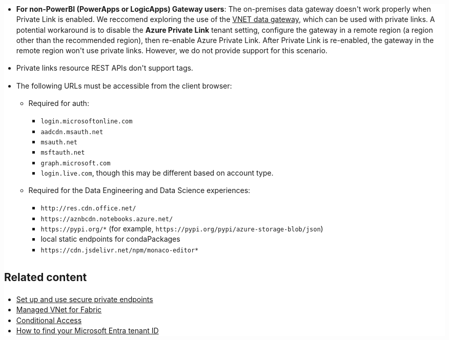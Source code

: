 * **For non-PowerBI (PowerApps or LogicApps) Gateway users**: The on-premises data gateway doesn't work properly when Private Link is enabled. We reccomend exploring the use of the [VNET data gateway](/data-integration/vnet/overview), which can be used with private links. A potential workaround is to disable the **Azure Private Link** tenant setting, configure the gateway in a remote region (a region other than the recommended region), then re-enable Azure Private Link. After Private Link is re-enabled, the gateway in the remote region won't use private links. However, we do not provide support for this scenario.

* Private links resource REST APIs don't support tags.

* The following URLs must be accessible from the client browser:

    * Required for auth:

        * `login.microsoftonline.com`
        * `aadcdn.msauth.net`
        * `msauth.net`
        * `msftauth.net`
        * `graph.microsoft.com`
        * `login.live.com`, though this may be different based on account type.

    * Required for the Data Engineering and Data Science experiences:

        * `http://res.cdn.office.net/`
        * `https://aznbcdn.notebooks.azure.net/` 
        * `https://pypi.org/*` (for example, `https://pypi.org/pypi/azure-storage-blob/json`) 
        * local static endpoints for condaPackages 
        * `https://cdn.jsdelivr.net/npm/monaco-editor*`

## Related content

* [Set up and use secure private endpoints](./security-private-links-use.md)
* [Managed VNet for Fabric](./security-managed-vnets-fabric-overview.md)
* [Conditional Access](./security-conditional-access.md)
* [How to find your Microsoft Entra tenant ID](/azure/active-directory/fundamentals/active-directory-how-to-find-tenant)
